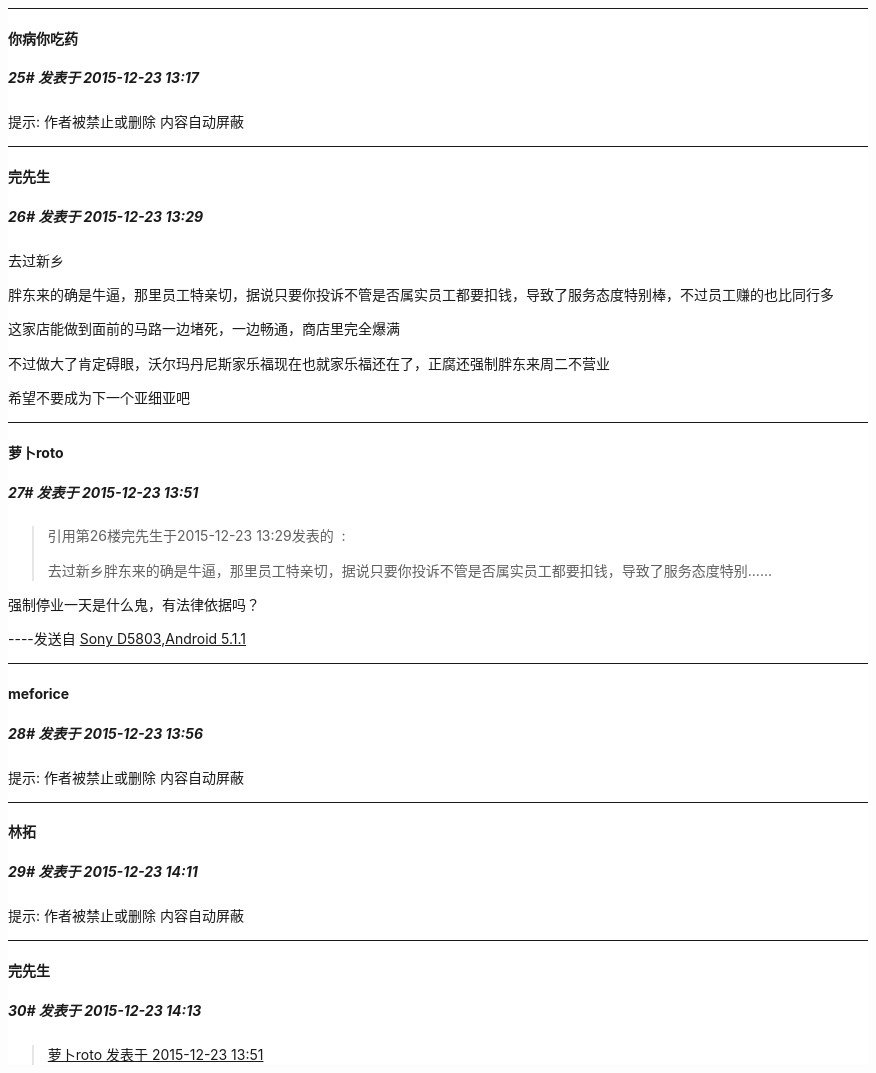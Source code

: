 *****

####  你病你吃药  
##### 25#       发表于 2015-12-23 13:17

提示: 作者被禁止或删除 内容自动屏蔽

*****

####  完先生  
##### 26#       发表于 2015-12-23 13:29

去过新乡

胖东来的确是牛逼，那里员工特亲切，据说只要你投诉不管是否属实员工都要扣钱，导致了服务态度特别棒，不过员工赚的也比同行多

这家店能做到面前的马路一边堵死，一边畅通，商店里完全爆满

不过做大了肯定碍眼，沃尔玛丹尼斯家乐福现在也就家乐福还在了，正腐还强制胖东来周二不营业

希望不要成为下一个亚细亚吧

*****

####  萝卜roto  
##### 27#       发表于 2015-12-23 13:51

<blockquote>引用第26楼完先生于2015-12-23 13:29发表的  :

去过新乡胖东来的确是牛逼，那里员工特亲切，据说只要你投诉不管是否属实员工都要扣钱，导致了服务态度特别......</blockquote>
强制停业一天是什么鬼，有法律依据吗？

----发送自 [Sony D5803,Android 5.1.1](http://stage1.5j4m.com/?1.19)

*****

####  meforice  
##### 28#       发表于 2015-12-23 13:56

提示: 作者被禁止或删除 内容自动屏蔽

*****

####  林拓  
##### 29#       发表于 2015-12-23 14:11

提示: 作者被禁止或删除 内容自动屏蔽

*****

####  完先生  
##### 30#       发表于 2015-12-23 14:13

<blockquote><a href="httphttps://bbs.saraba1st.com/2b/forum.php?mod=redirect&amp;goto=findpost&amp;pid=31107767&amp;ptid=1195281" target="_blank">萝卜roto 发表于 2015-12-23 13:51</a>

